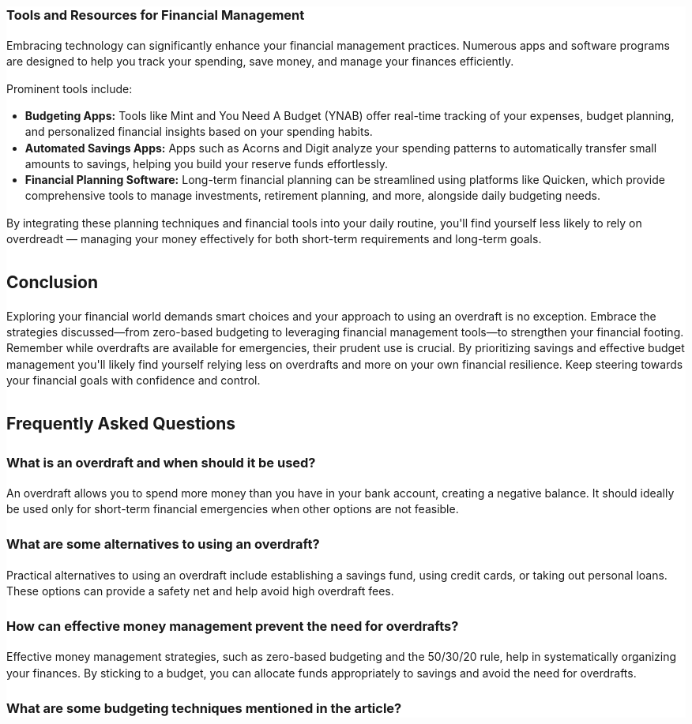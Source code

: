 ### Tools and Resources for Financial Management

Embracing technology can significantly enhance your financial management practices. Numerous apps and software programs are designed to help you track your spending, save money, and manage your finances efficiently.

Prominent tools include:

*   **Budgeting Apps:** Tools like Mint and You Need A Budget (YNAB) offer real-time tracking of your expenses, budget planning, and personalized financial insights based on your spending habits.
*   **Automated Savings Apps:** Apps such as Acorns and Digit analyze your spending patterns to automatically transfer small amounts to savings, helping you build your reserve funds effortlessly.
*   **Financial Planning Software:** Long-term financial planning can be streamlined using platforms like Quicken, which provide comprehensive tools to manage investments, retirement planning, and more, alongside daily budgeting needs.

By integrating these planning techniques and financial tools into your daily routine, you'll find yourself less likely to rely on overdreadt — managing your money effectively for both short-term requirements and long-term goals.

Conclusion
----------

Exploring your financial world demands smart choices and your approach to using an overdraft is no exception. Embrace the strategies discussed—from zero-based budgeting to leveraging financial management tools—to strengthen your financial footing. Remember while overdrafts are available for emergencies, their prudent use is crucial. By prioritizing savings and effective budget management you'll likely find yourself relying less on overdrafts and more on your own financial resilience. Keep steering towards your financial goals with confidence and control.

Frequently Asked Questions
--------------------------

### What is an overdraft and when should it be used?

An overdraft allows you to spend more money than you have in your bank account, creating a negative balance. It should ideally be used only for short-term financial emergencies when other options are not feasible.

### What are some alternatives to using an overdraft?

Practical alternatives to using an overdraft include establishing a savings fund, using credit cards, or taking out personal loans. These options can provide a safety net and help avoid high overdraft fees.

### How can effective money management prevent the need for overdrafts?

Effective money management strategies, such as zero-based budgeting and the 50/30/20 rule, help in systematically organizing your finances. By sticking to a budget, you can allocate funds appropriately to savings and avoid the need for overdrafts.

### What are some budgeting techniques mentioned in the article?
